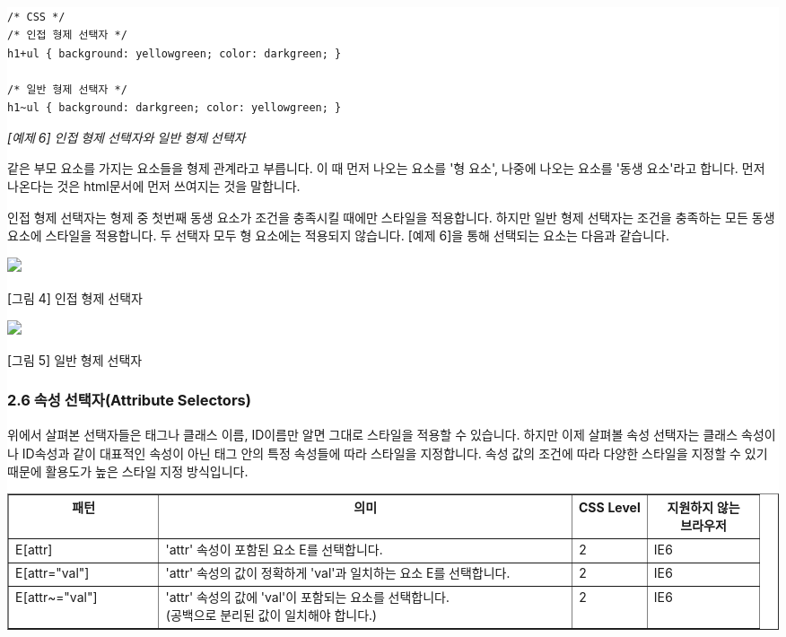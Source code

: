 ```
/* CSS */
/* 인접 형제 선택자 */
h1+ul { background: yellowgreen; color: darkgreen; }

/* 일반 형제 선택자 */
h1~ul { background: darkgreen; color: yellowgreen; }  

```

_[예제 6] 인접 형제 선택자와 일반 형제 선택자_

같은 부모 요소를 가지는 요소들을 형제 관계라고 부릅니다. 이 때 먼저 나오는 요소를 '형 요소', 나중에 나오는 요소를 '동생 요소'라고 합니다. 먼저 나온다는 것은 html문서에 먼저 쓰여지는 것을 말합니다.

인접 형제 선택자는 형제 중 첫번째 동생 요소가 조건을 충족시킬 때에만 스타일을 적용합니다. 하지만 일반 형제 선택자는 조건을 충족하는 모든 동생 요소에 스타일을 적용합니다. 두 선택자 모두 형 요소에는 적용되지 않습니다. [예제 6]을 통해 선택되는 요소는 다음과 같습니다.

![](http://www.nextree.co.kr/content/images/2016/09/yrkim-140331-selector-07.png)

[그림 4] 인접 형제 선택자

![](http://www.nextree.co.kr/content/images/2016/09/yrkim-140331-selector-08.png)

[그림 5] 일반 형제 선택자

### 2.6 속성 선택자(Attribute Selectors)

위에서 살펴본 선택자들은 태그나 클래스 이름, ID이름만 알면 그대로 스타일을 적용할 수 있습니다. 하지만 이제 살펴볼 속성 선택자는 클래스 속성이나 ID속성과 같이 대표적인 속성이 아닌 태그 안의 특정 속성들에 따라 스타일을 지정합니다. 속성 값의 조건에 따라 다양한 스타일을 지정할 수 있기 때문에 활용도가 높은 스타일 지정 방식입니다.

<table border="1">  
<colgroup><col width="20%">  
<col width="55%">  
<col width="10%">  
<col width="15%">  
</colgroup><thead>  
<tr>  
<th>패턴</th>  
<th>의미</th>  
<th>CSS Level</th>  
<th>지원하지 않는<br>브라우저</th>  
</tr>  
</thead>  
<tbody>  
<tr>  
<td>E[attr]</td>  
<td>'attr' 속성이 포함된 요소 E를 선택합니다.</td>  
<td>2</td>  
<td>IE6</td>  
</tr>  
<tr>  
<td>E[attr="val"]</td>  
<td>'attr' 속성의 값이 정확하게 'val'과 일치하는 요소 E를 선택합니다.</td>  
<td>2</td>  
<td>IE6</td>  
</tr>  
<tr>  
<td>E[attr~="val"]</td>  
<td>  
'attr' 속성의 값에 'val'이 포함되는 요소를 선택합니다.<br>  
(공백으로 분리된 값이 일치해야 합니다.)
</td>  
<td>2</td>  
<td>IE6</td>  
</tr>  
<tr>  